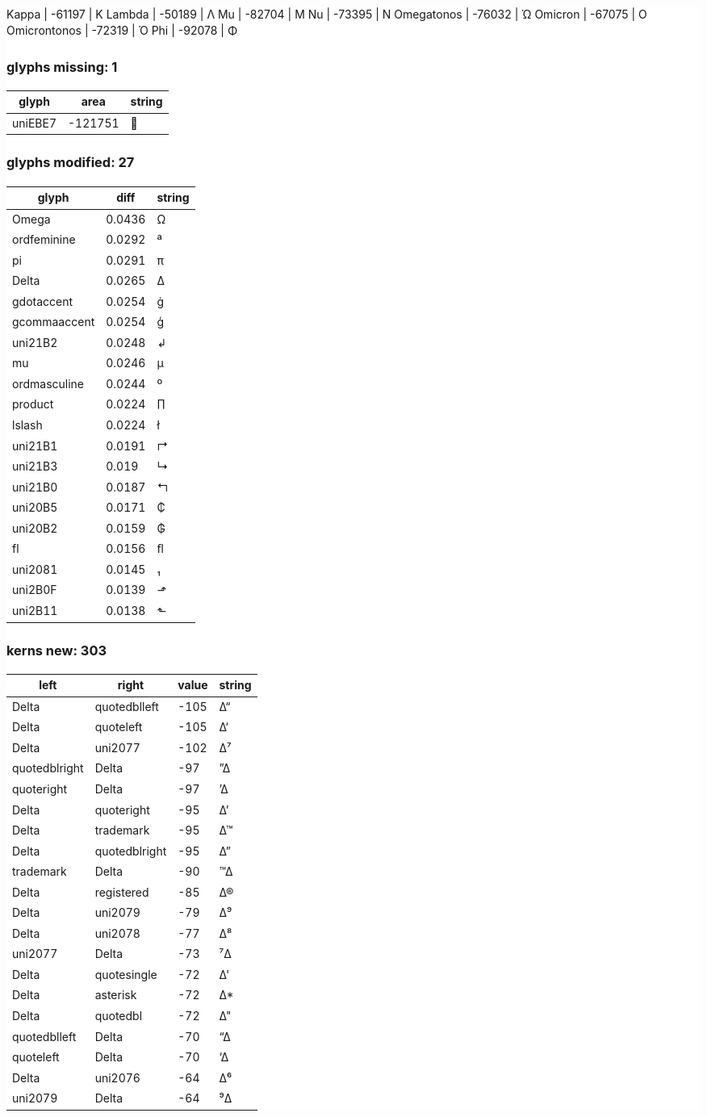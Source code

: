 Kappa | -61197 | Κ
Lambda | -50189 | Λ
Mu | -82704 | Μ
Nu | -73395 | Ν
Omegatonos | -76032 | Ώ
Omicron | -67075 | Ο
Omicrontonos | -72319 | Ό
Phi | -92078 | Φ

### glyphs missing: 1

glyph | area | string
--- | --- | --- | 
uniEBE7 | -121751 | 

### glyphs modified: 27

glyph | diff | string
--- | --- | --- | 
Omega | 0.0436 | Ω
ordfeminine | 0.0292 | ª
pi | 0.0291 | π
Delta | 0.0265 | ∆
gdotaccent | 0.0254 | ġ
gcommaaccent | 0.0254 | ģ
uni21B2 | 0.0248 | ↲
mu | 0.0246 | µ
ordmasculine | 0.0244 | º
product | 0.0224 | ∏
lslash | 0.0224 | ł
uni21B1 | 0.0191 | ↱
uni21B3 | 0.019 | ↳
uni21B0 | 0.0187 | ↰
uni20B5 | 0.0171 | ₵
uni20B2 | 0.0159 | ₲
fl | 0.0156 | ﬂ
uni2081 | 0.0145 | ₁
uni2B0F | 0.0139 | ⬏
uni2B11 | 0.0138 | ⬑

### kerns new: 303

left | right | value | string
--- | --- | --- | --- | 
Delta | quotedblleft | -105 | ∆“
Delta | quoteleft | -105 | ∆‘
Delta | uni2077 | -102 | ∆⁷
quotedblright | Delta | -97 | ”∆
quoteright | Delta | -97 | ’∆
Delta | quoteright | -95 | ∆’
Delta | trademark | -95 | ∆™
Delta | quotedblright | -95 | ∆”
trademark | Delta | -90 | ™∆
Delta | registered | -85 | ∆®
Delta | uni2079 | -79 | ∆⁹
Delta | uni2078 | -77 | ∆⁸
uni2077 | Delta | -73 | ⁷∆
Delta | quotesingle | -72 | ∆'
Delta | asterisk | -72 | ∆*
Delta | quotedbl | -72 | ∆"
quotedblleft | Delta | -70 | “∆
quoteleft | Delta | -70 | ‘∆
Delta | uni2076 | -64 | ∆⁶
uni2079 | Delta | -64 | ⁹∆
